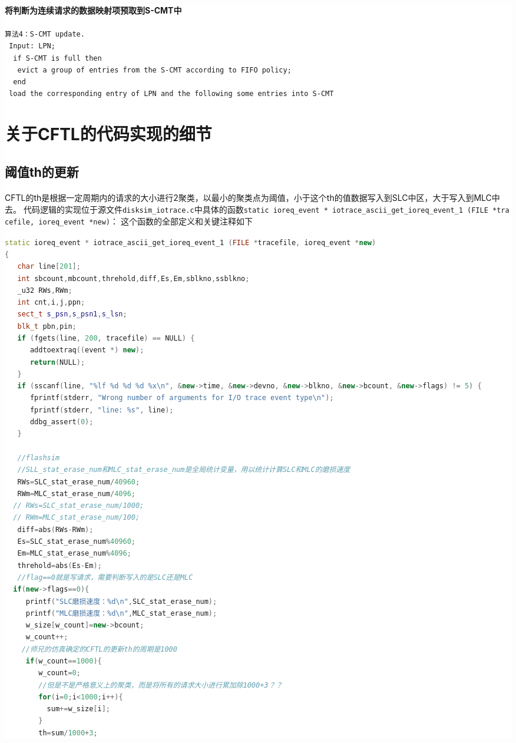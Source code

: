 ```
```
#### 将判断为连续请求的数据映射项预取到S-CMT中
```
算法4：S-CMT update.
 Input: LPN;
  if S-CMT is full then
   evict a group of entries from the S-CMT according to FIFO policy;
  end
 load the corresponding entry of LPN and the following some entries into S-CMT
```

# 关于CFTL的代码实现的细节
## 阈值th的更新
CFTL的th是根据一定周期内的请求的大小进行2聚类，以最小的聚类点为阈值，小于这个th的值数据写入到SLC中区，大于写入到MLC中去。
代码逻辑的实现位于源文件`disksim_iotrace.c`中具体的函数`static ioreq_event * iotrace_ascii_get_ioreq_event_1 (FILE *tracefile, ioreq_event *new)`：
这个函数的全部定义和关键注释如下
```cpp
static ioreq_event * iotrace_ascii_get_ioreq_event_1 (FILE *tracefile, ioreq_event *new)
{
   char line[201];
   int sbcount,mbcount,threhold,diff,Es,Em,sblkno,ssblkno;
   _u32 RWs,RWm;
   int cnt,i,j,ppn;
   sect_t s_psn,s_psn1,s_lsn;
   blk_t pbn,pin;
   if (fgets(line, 200, tracefile) == NULL) {
      addtoextraq((event *) new);
      return(NULL);
   }
   if (sscanf(line, "%lf %d %d %d %x\n", &new->time, &new->devno, &new->blkno, &new->bcount, &new->flags) != 5) {
      fprintf(stderr, "Wrong number of arguments for I/O trace event type\n");
      fprintf(stderr, "line: %s", line);
      ddbg_assert(0);
   }

   //flashsim
   //SLL_stat_erase_num和MLC_stat_erase_num是全局统计变量，用以统计计算SLC和MLC的磨损速度
   RWs=SLC_stat_erase_num/40960;
   RWm=MLC_stat_erase_num/4096;
  // RWs=SLC_stat_erase_num/1000;
  // RWm=MLC_stat_erase_num/100;
   diff=abs(RWs-RWm);
   Es=SLC_stat_erase_num%40960;
   Em=MLC_stat_erase_num%4096;
   threhold=abs(Es-Em);
   //flag==0就是写请求，需要判断写入的是SLC还是MLC
  if(new->flags==0){ 
     printf("SLC磨损速度：%d\n",SLC_stat_erase_num);
     printf("MLC磨损速度：%d\n",MLC_stat_erase_num);
     w_size[w_count]=new->bcount;                
     w_count++;
    //师兄的仿真确定的CFTL的更新th的周期是1000
     if(w_count==1000){
        w_count=0;
        //但是不是严格意义上的聚类，而是将所有的请求大小进行累加除1000+3？？
        for(i=0;i<1000;i++){
          sum+=w_size[i];         
        }
        th=sum/1000+3;
```